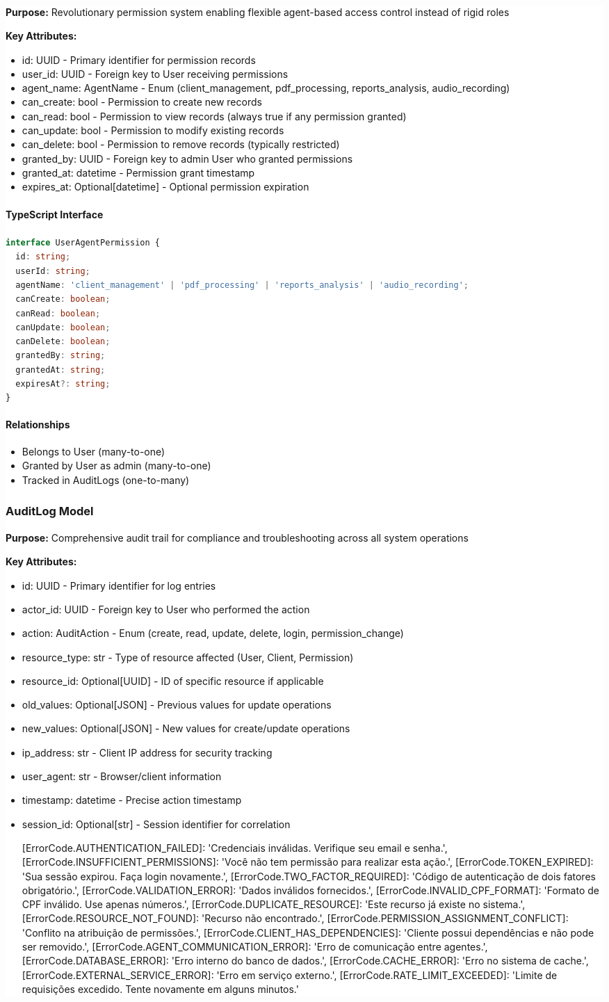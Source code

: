 **Purpose:** Revolutionary permission system enabling flexible agent-based access control instead of rigid roles

**Key Attributes:**
- id: UUID - Primary identifier for permission records
- user_id: UUID - Foreign key to User receiving permissions
- agent_name: AgentName - Enum (client_management, pdf_processing, reports_analysis, audio_recording)
- can_create: bool - Permission to create new records
- can_read: bool - Permission to view records (always true if any permission granted)
- can_update: bool - Permission to modify existing records
- can_delete: bool - Permission to remove records (typically restricted)
- granted_by: UUID - Foreign key to admin User who granted permissions
- granted_at: datetime - Permission grant timestamp
- expires_at: Optional[datetime] - Optional permission expiration

#### TypeScript Interface
```typescript
interface UserAgentPermission {
  id: string;
  userId: string;
  agentName: 'client_management' | 'pdf_processing' | 'reports_analysis' | 'audio_recording';
  canCreate: boolean;
  canRead: boolean;
  canUpdate: boolean;
  canDelete: boolean;
  grantedBy: string;
  grantedAt: string;
  expiresAt?: string;
}
```

#### Relationships
- Belongs to User (many-to-one)
- Granted by User as admin (many-to-one)
- Tracked in AuditLogs (one-to-many)

### AuditLog Model

**Purpose:** Comprehensive audit trail for compliance and troubleshooting across all system operations

**Key Attributes:**
- id: UUID - Primary identifier for log entries
- actor_id: UUID - Foreign key to User who performed the action
- action: AuditAction - Enum (create, read, update, delete, login, permission_change)
- resource_type: str - Type of resource affected (User, Client, Permission)
- resource_id: Optional[UUID] - ID of specific resource if applicable
- old_values: Optional[JSON] - Previous values for update operations
- new_values: Optional[JSON] - New values for create/update operations
- ip_address: str - Client IP address for security tracking
- user_agent: str - Browser/client information
- timestamp: datetime - Precise action timestamp
- session_id: Optional[str] - Session identifier for correlation


  [ErrorCode.AUTHENTICATION_FAILED]: 'Credenciais inválidas. Verifique seu email e senha.',
  [ErrorCode.INSUFFICIENT_PERMISSIONS]: 'Você não tem permissão para realizar esta ação.',
  [ErrorCode.TOKEN_EXPIRED]: 'Sua sessão expirou. Faça login novamente.',
  [ErrorCode.TWO_FACTOR_REQUIRED]: 'Código de autenticação de dois fatores obrigatório.',
  [ErrorCode.VALIDATION_ERROR]: 'Dados inválidos fornecidos.',
  [ErrorCode.INVALID_CPF_FORMAT]: 'Formato de CPF inválido. Use apenas números.',
  [ErrorCode.DUPLICATE_RESOURCE]: 'Este recurso já existe no sistema.',
  [ErrorCode.RESOURCE_NOT_FOUND]: 'Recurso não encontrado.',
  [ErrorCode.PERMISSION_ASSIGNMENT_CONFLICT]: 'Conflito na atribuição de permissões.',
  [ErrorCode.CLIENT_HAS_DEPENDENCIES]: 'Cliente possui dependências e não pode ser removido.',
  [ErrorCode.AGENT_COMMUNICATION_ERROR]: 'Erro de comunicação entre agentes.',
  [ErrorCode.DATABASE_ERROR]: 'Erro interno do banco de dados.',
  [ErrorCode.CACHE_ERROR]: 'Erro no sistema de cache.',
  [ErrorCode.EXTERNAL_SERVICE_ERROR]: 'Erro em serviço externo.',
  [ErrorCode.RATE_LIMIT_EXCEEDED]: 'Limite de requisições excedido. Tente novamente em alguns minutos.'